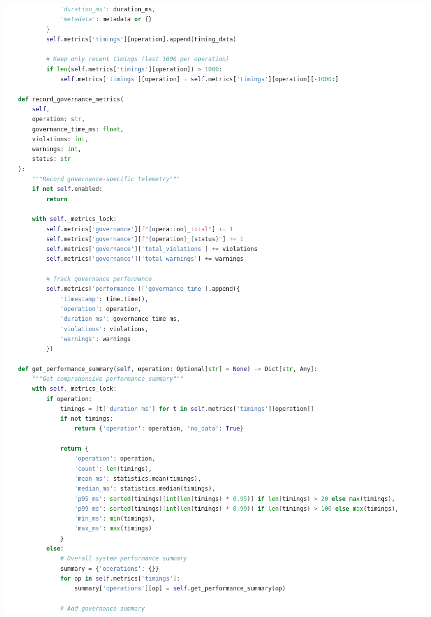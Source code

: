 ```python
                'duration_ms': duration_ms,
                'metadata': metadata or {}
            }
            self.metrics['timings'][operation].append(timing_data)
            
            # Keep only recent timings (last 1000 per operation)
            if len(self.metrics['timings'][operation]) > 1000:
                self.metrics['timings'][operation] = self.metrics['timings'][operation][-1000:]
    
    def record_governance_metrics(
        self,
        operation: str,
        governance_time_ms: float,
        violations: int,
        warnings: int,
        status: str
    ):
        """Record governance-specific telemetry"""
        if not self.enabled:
            return
            
        with self._metrics_lock:
            self.metrics['governance'][f"{operation}_total"] += 1
            self.metrics['governance'][f"{operation}_{status}"] += 1
            self.metrics['governance']['total_violations'] += violations
            self.metrics['governance']['total_warnings'] += warnings
            
            # Track governance performance
            self.metrics['performance']['governance_time'].append({
                'timestamp': time.time(),
                'operation': operation,
                'duration_ms': governance_time_ms,
                'violations': violations,
                'warnings': warnings
            })
    
    def get_performance_summary(self, operation: Optional[str] = None) -> Dict[str, Any]:
        """Get comprehensive performance summary"""
        with self._metrics_lock:
            if operation:
                timings = [t['duration_ms'] for t in self.metrics['timings'][operation]]
                if not timings:
                    return {'operation': operation, 'no_data': True}
                
                return {
                    'operation': operation,
                    'count': len(timings),
                    'mean_ms': statistics.mean(timings),
                    'median_ms': statistics.median(timings),
                    'p95_ms': sorted(timings)[int(len(timings) * 0.95)] if len(timings) > 20 else max(timings),
                    'p99_ms': sorted(timings)[int(len(timings) * 0.99)] if len(timings) > 100 else max(timings),
                    'min_ms': min(timings),
                    'max_ms': max(timings)
                }
            else:
                # Overall system performance summary
                summary = {'operations': {}}
                for op in self.metrics['timings']:
                    summary['operations'][op] = self.get_performance_summary(op)
                
                # Add governance summary
```